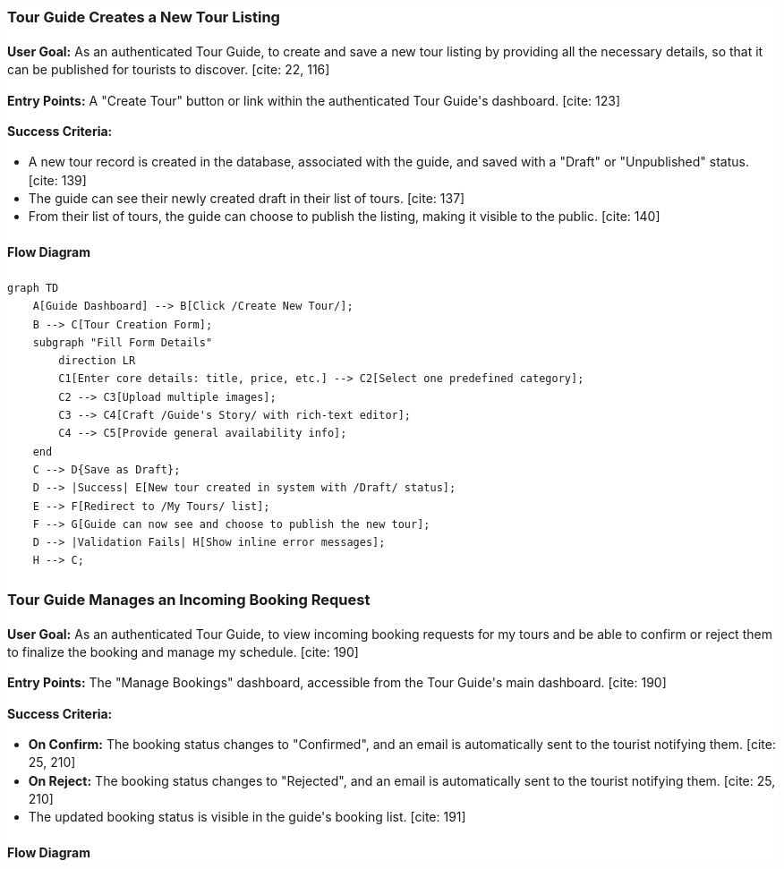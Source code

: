 ### Tour Guide Creates a New Tour Listing

**User Goal:** As an authenticated Tour Guide, to create and save a new tour listing by providing all the necessary details, so that it can be published for tourists to discover. [cite: 22, 116]

**Entry Points:** A "Create Tour" button or link within the authenticated Tour Guide's dashboard. [cite: 123]

**Success Criteria:**

  * A new tour record is created in the database, associated with the guide, and saved with a "Draft" or "Unpublished" status. [cite: 139]
  * The guide can see their newly created draft in their list of tours. [cite: 137]
  * From their list of tours, the guide can choose to publish the listing, making it visible to the public. [cite: 140]

#### Flow Diagram

```mermaid
graph TD
    A[Guide Dashboard] --> B[Click /Create New Tour/];
    B --> C[Tour Creation Form];
    subgraph "Fill Form Details"
        direction LR
        C1[Enter core details: title, price, etc.] --> C2[Select one predefined category];
        C2 --> C3[Upload multiple images];
        C3 --> C4[Craft /Guide's Story/ with rich-text editor];
        C4 --> C5[Provide general availability info];
    end
    C --> D{Save as Draft};
    D --> |Success| E[New tour created in system with /Draft/ status];
    E --> F[Redirect to /My Tours/ list];
    F --> G[Guide can now see and choose to publish the new tour];
    D --> |Validation Fails| H[Show inline error messages];
    H --> C;
```

### Tour Guide Manages an Incoming Booking Request

**User Goal:** As an authenticated Tour Guide, to view incoming booking requests for my tours and be able to confirm or reject them to finalize the booking and manage my schedule. [cite: 190]

**Entry Points:** The "Manage Bookings" dashboard, accessible from the Tour Guide's main dashboard. [cite: 190]

**Success Criteria:**

  * **On Confirm:** The booking status changes to "Confirmed", and an email is automatically sent to the tourist notifying them. [cite: 25, 210]
  * **On Reject:** The booking status changes to "Rejected", and an email is automatically sent to the tourist notifying them. [cite: 25, 210]
  * The updated booking status is visible in the guide's booking list. [cite: 191]

#### Flow Diagram
